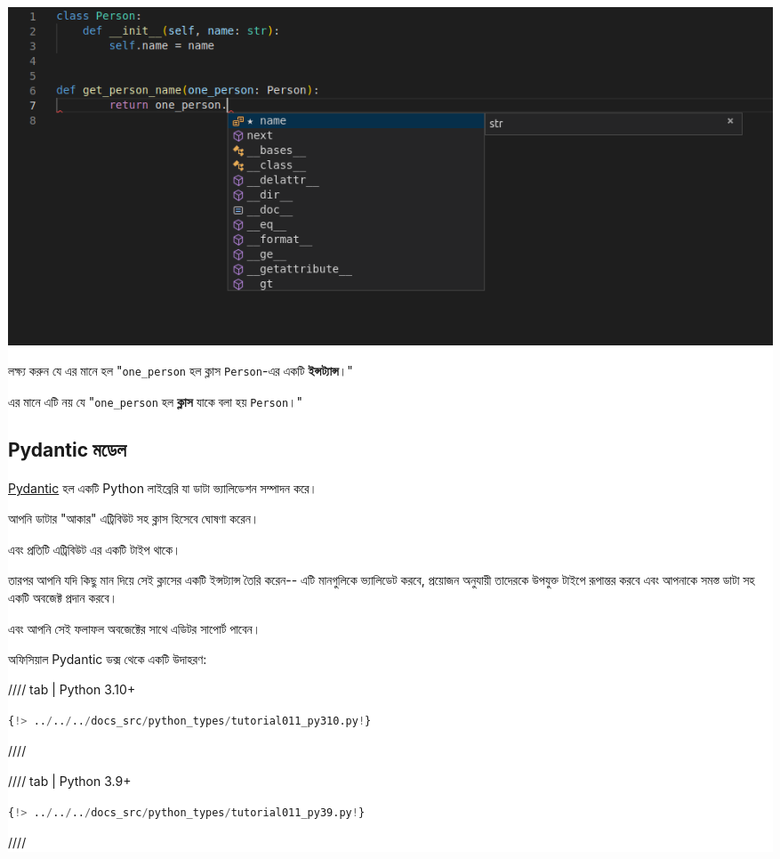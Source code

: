 <img src="/img/python-types/image06.png">

লক্ষ্য করুন যে এর মানে হল "`one_person` হল ক্লাস `Person`-এর একটি **ইন্সট্যান্স**।"

এর মানে এটি নয় যে "`one_person` হল **ক্লাস** যাকে বলা হয় `Person`।"

## Pydantic মডেল

[Pydantic](https://docs.pydantic.dev/) হল একটি Python লাইব্রেরি যা ডাটা ভ্যালিডেশন সম্পাদন করে।

আপনি ডাটার "আকার" এট্রিবিউট সহ ক্লাস হিসেবে ঘোষণা করেন।

এবং প্রতিটি এট্রিবিউট এর একটি টাইপ থাকে।

তারপর আপনি যদি কিছু মান দিয়ে সেই ক্লাসের একটি ইন্সট্যান্স তৈরি করেন-- এটি মানগুলিকে ভ্যালিডেট করবে, প্রয়োজন অনুযায়ী তাদেরকে উপযুক্ত টাইপে রূপান্তর করবে এবং আপনাকে সমস্ত ডাটা সহ একটি অবজেক্ট প্রদান করবে।

এবং আপনি সেই ফলাফল অবজেক্টের সাথে এডিটর সাপোর্ট পাবেন।

অফিসিয়াল Pydantic ডক্স থেকে একটি উদাহরণ:

//// tab | Python 3.10+

```Python
{!> ../../../docs_src/python_types/tutorial011_py310.py!}
```

////

//// tab | Python 3.9+

```Python
{!> ../../../docs_src/python_types/tutorial011_py39.py!}
```

////
